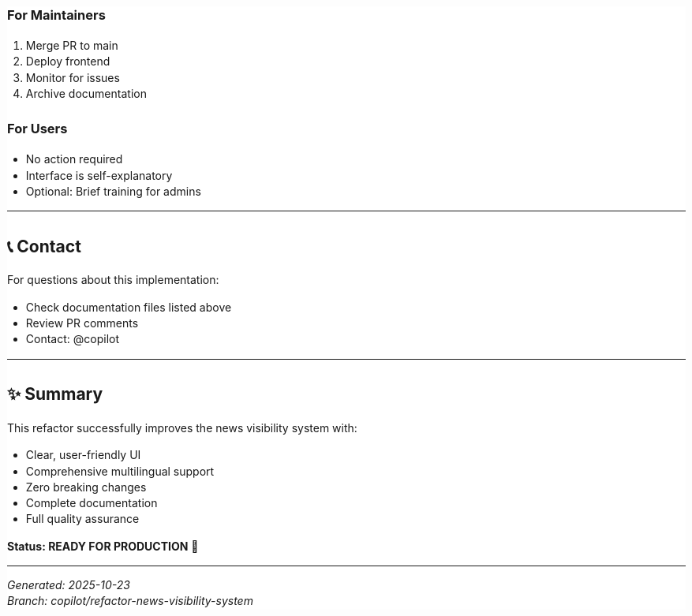 ### For Maintainers

1. Merge PR to main
2. Deploy frontend
3. Monitor for issues
4. Archive documentation

### For Users

- No action required
- Interface is self-explanatory
- Optional: Brief training for admins

---

## 📞 Contact

For questions about this implementation:

- Check documentation files listed above
- Review PR comments
- Contact: @copilot

---

## ✨ Summary

This refactor successfully improves the news visibility system with:

- Clear, user-friendly UI
- Comprehensive multilingual support
- Zero breaking changes
- Complete documentation
- Full quality assurance

**Status: READY FOR PRODUCTION** 🚀

---

_Generated: 2025-10-23_  
_Branch: copilot/refactor-news-visibility-system_
